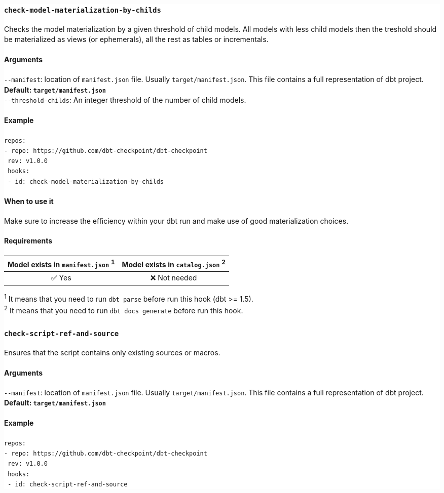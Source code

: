 
### `check-model-materialization-by-childs`

Checks the model materialization by a given threshold of child models. All models with less child models then the treshold should be materialized as views (or ephemerals), all the rest as tables or incrementals.

#### Arguments

`--manifest`: location of `manifest.json` file. Usually `target/manifest.json`. This file contains a full representation of dbt project. **Default: `target/manifest.json`**<br/>
`--threshold-childs`: An integer threshold of the number of child models.

#### Example

```
repos:
- repo: https://github.com/dbt-checkpoint/dbt-checkpoint
 rev: v1.0.0
 hooks:
 - id: check-model-materialization-by-childs
```

#### When to use it

Make sure to increase the efficiency within your dbt run and make use of good materialization choices.

#### Requirements

| Model exists in `manifest.json` <sup id="a1">[1](#f1)</sup> | Model exists in `catalog.json` <sup id="a2">[2](#f2)</sup> |
| :---------------------------------------------------------: | :--------------------------------------------------------: |
|                   :white_check_mark: Yes                    |                       :x: Not needed                       |

<sup id="f1">1</sup> It means that you need to run `dbt parse` before run this hook (dbt >= 1.5).<br/>
<sup id="f2">2</sup> It means that you need to run `dbt docs generate` before run this hook.

### `check-script-ref-and-source`

Ensures that the script contains only existing sources or macros.

#### Arguments

`--manifest`: location of `manifest.json` file. Usually `target/manifest.json`. This file contains a full representation of dbt project. **Default: `target/manifest.json`**

#### Example

```
repos:
- repo: https://github.com/dbt-checkpoint/dbt-checkpoint
 rev: v1.0.0
 hooks:
 - id: check-script-ref-and-source
```
